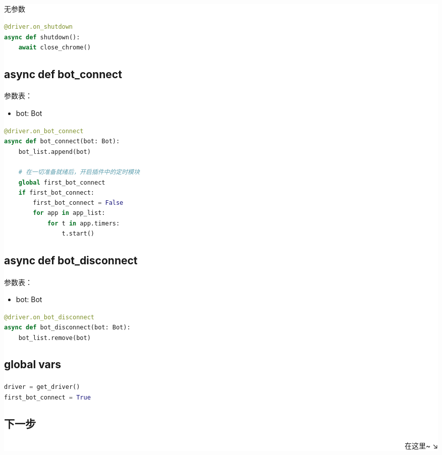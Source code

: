 
无参数

```py
@driver.on_shutdown
async def shutdown():
    await close_chrome()
```

## async def bot_connect


参数表：

- bot: Bot

```py
@driver.on_bot_connect
async def bot_connect(bot: Bot):
    bot_list.append(bot)

    # 在一切准备就绪后，开启插件中的定时模块
    global first_bot_connect
    if first_bot_connect:
        first_bot_connect = False
        for app in app_list:
            for t in app.timers:
                t.start()
```

## async def bot_disconnect


参数表：

- bot: Bot

```py
@driver.on_bot_disconnect
async def bot_disconnect(bot: Bot):
    bot_list.remove(bot)
```

## global vars
```py
driver = get_driver()
first_bot_connect = True
```

## 下一步

<div align="right">
    在这里~ ↘
</div>
